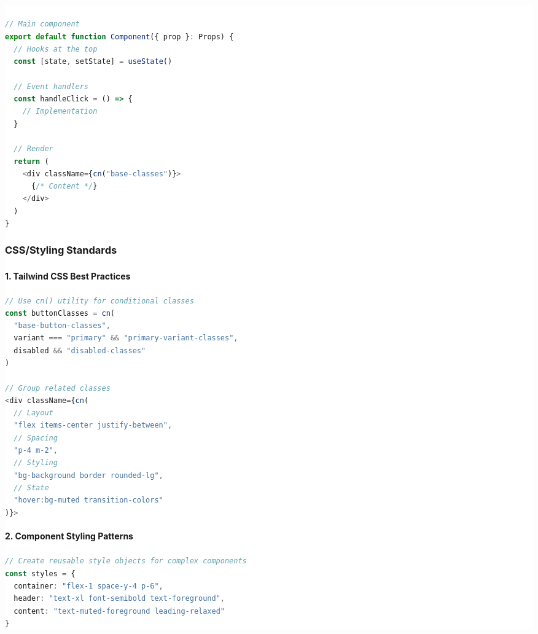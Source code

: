 ```typescript

// Main component
export default function Component({ prop }: Props) {
  // Hooks at the top
  const [state, setState] = useState()
  
  // Event handlers
  const handleClick = () => {
    // Implementation
  }
  
  // Render
  return (
    <div className={cn("base-classes")}>
      {/* Content */}
    </div>
  )
}
```

### CSS/Styling Standards

#### 1. **Tailwind CSS Best Practices**
```typescript
// Use cn() utility for conditional classes
const buttonClasses = cn(
  "base-button-classes",
  variant === "primary" && "primary-variant-classes",
  disabled && "disabled-classes"
)

// Group related classes
<div className={cn(
  // Layout
  "flex items-center justify-between",
  // Spacing
  "p-4 m-2",
  // Styling
  "bg-background border rounded-lg",
  // State
  "hover:bg-muted transition-colors"
)}>
```

#### 2. **Component Styling Patterns**
```typescript
// Create reusable style objects for complex components
const styles = {
  container: "flex-1 space-y-4 p-6",
  header: "text-xl font-semibold text-foreground",
  content: "text-muted-foreground leading-relaxed"
}
```
